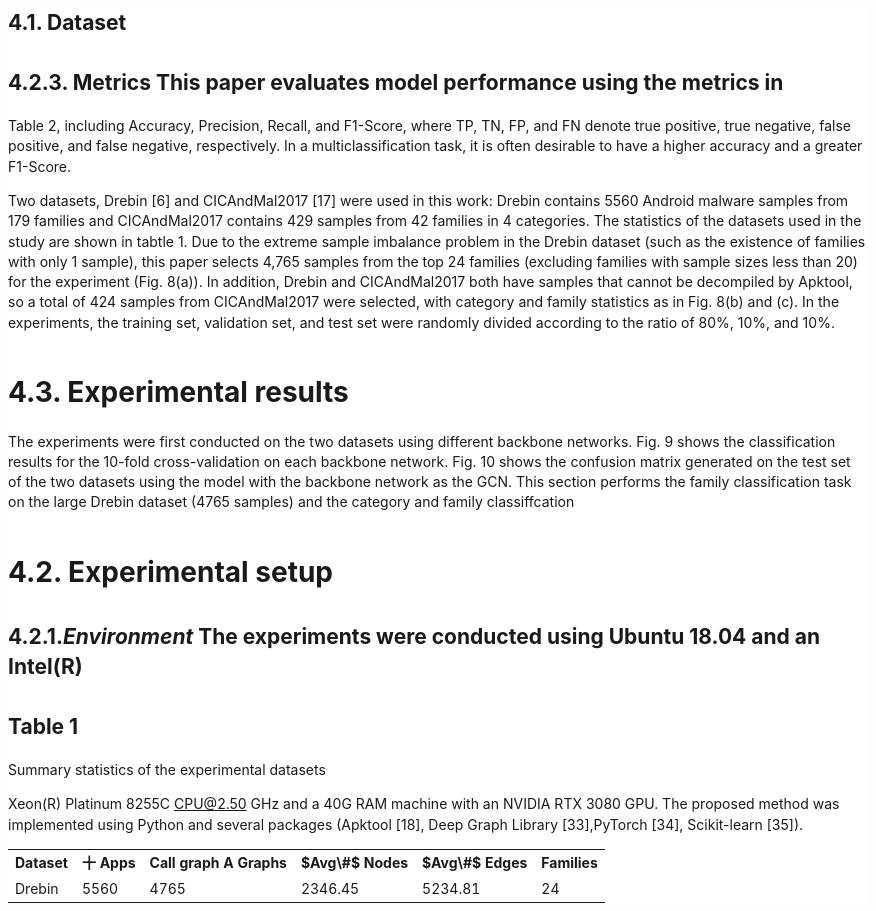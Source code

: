 ## 4.1. Dataset

## 4.2.3. Metrics This paper evaluates model performance using the metrics in

Table 2, including Accuracy, Precision, Recall, and F1-Score, where TP, TN, FP, and FN denote true positive, true negative, false positive, and false negative, respectively. In a multiclassification task, it is often desirable to have a higher accuracy and a greater F1-Score.

Two datasets, Drebin [6] and CICAndMal2017 [17] were used in this work: Drebin contains 5560 Android malware samples from 179 families and CICAndMal2017 contains 429 samples from 42 families in 4 categories. The statistics of the datasets used in the study are shown in tabtle 1.
Due to the extreme sample imbalance problem in the Drebin dataset (such as the existence of families with only 1 sample), this paper selects 4,765 samples from the top 24 families (excluding families with sample sizes less than 20) for the experiment (Fig. 8(a)). In addition, Drebin and CICAndMal2017 both have samples that cannot be decompiled by Apktool, so a total of 424 samples from CICAndMal2017 were selected, with category and family statistics as in Fig. 8(b) and (c). In the experiments, the training set, validation set, and test set were randomly divided according to the ratio of 80%, 10%, and 10%.

# 4.3. Experimental results

The experiments were first conducted on the two datasets using different backbone networks. Fig. 9 shows the classification results for the 10-fold cross-validation on each backbone network. Fig. 10 shows the confusion matrix generated on the test set of the two datasets using the model with the backbone network as the GCN.
This section performs the family classification task on the large Drebin dataset (4765 samples) and the category and family classiffcation

# 4.2. Experimental setup

## $4.2.1.Environment$ The experiments were conducted using Ubuntu 18.04 and an Intel(R)

## Table 1
Summary statistics of the experimental datasets

Xeon(R) Platinum 8255C CPU@2.50 GHz and a 40G RAM machine with an NVIDIA RTX 3080 GPU. The proposed method was implemented using Python and several packages (Apktool [18], Deep Graph Library [33],PyTorch [34], Scikit-learn [35]).

<table>
	<tbody>
		<tr>
			<th>Dataset</th>
			<th>十 Apps</th>
			<th>Call graph A Graphs</th>
			<th>$Avg\#$ Nodes</th>
			<th>$Avg\#$ Edges</th>
			<th>Families</th>
		</tr>
		<tr>
			<td>Drebin</td>
			<td>5560</td>
			<td>4765</td>
			<td>2346.45</td>
			<td>5234.81</td>
			<td>24</td>
		</tr>
		<tr>